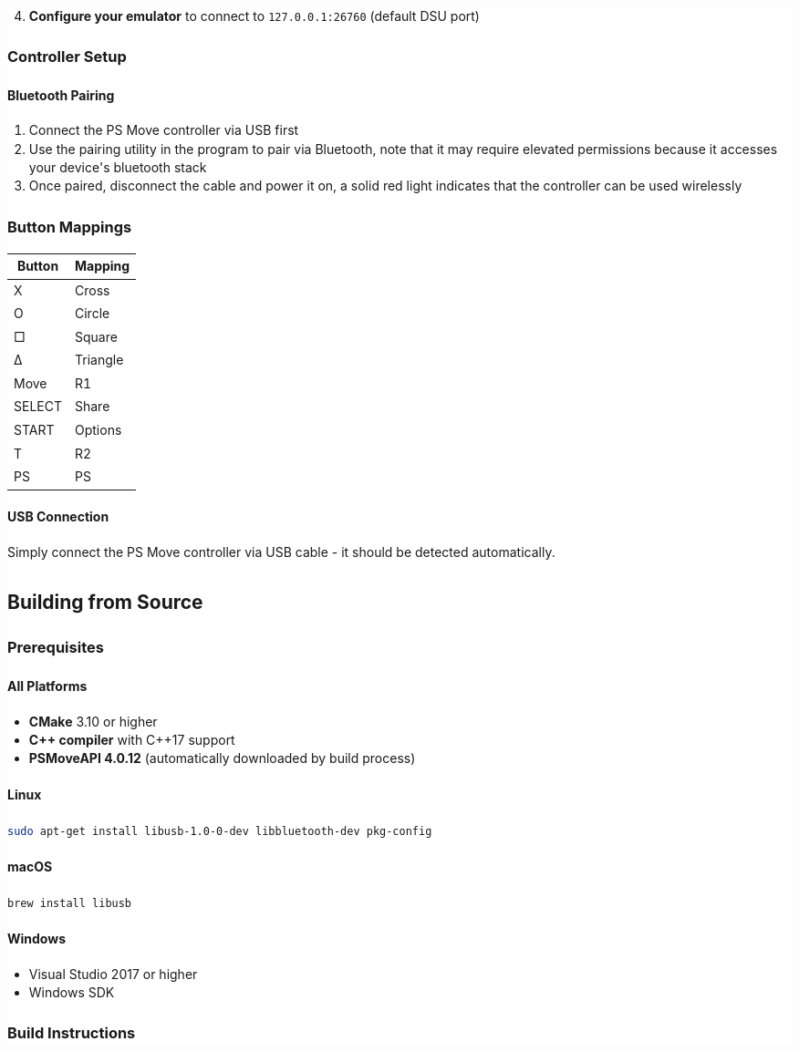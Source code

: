 4. **Configure your emulator** to connect to `127.0.0.1:26760` (default DSU port)

### Controller Setup

#### Bluetooth Pairing
1. Connect the PS Move controller via USB first
2. Use the pairing utility in the program to pair via Bluetooth, note that it may require elevated permissions because it accesses your device's bluetooth stack
3. Once paired, disconnect the cable and power it on, a solid red light indicates that the controller can be used wirelessly

### Button Mappings

Button | Mapping
--- | ---
X | Cross
O | Circle
□ | Square
∆ | Triangle
Move | R1
SELECT | Share
START | Options
T | R2
PS | PS

#### USB Connection
Simply connect the PS Move controller via USB cable - it should be detected automatically.

## Building from Source

### Prerequisites

#### All Platforms
- **CMake** 3.10 or higher
- **C++ compiler** with C++17 support
- **PSMoveAPI 4.0.12** (automatically downloaded by build process)

#### Linux
```bash
sudo apt-get install libusb-1.0-0-dev libbluetooth-dev pkg-config
```

#### macOS
```bash
brew install libusb
```

#### Windows
- Visual Studio 2017 or higher
- Windows SDK

### Build Instructions
